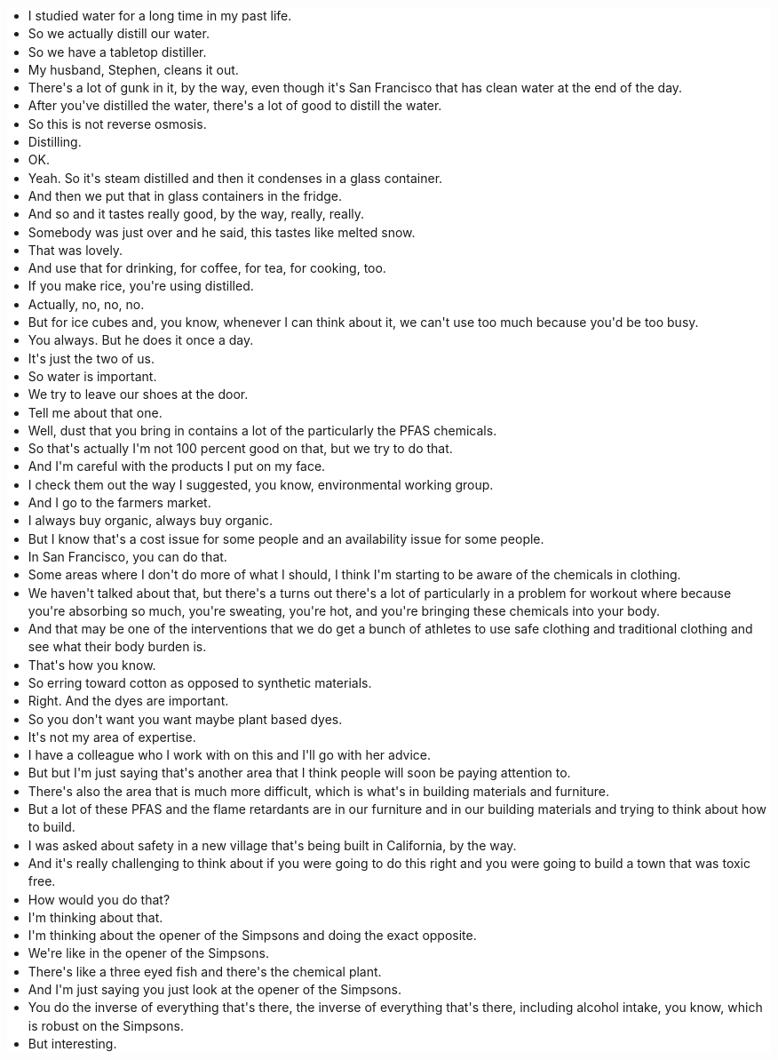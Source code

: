 *  I studied water for a long time in my past life.
*  So we actually distill our water.
*  So we have a tabletop distiller.
*  My husband, Stephen, cleans it out.
*  There's a lot of gunk in it, by the way, even though it's San Francisco that has clean water at the end of the day.
*  After you've distilled the water, there's a lot of good to distill the water.
*  So this is not reverse osmosis.
*  Distilling.
*  OK.
*  Yeah. So it's steam distilled and then it condenses in a glass container.
*  And then we put that in glass containers in the fridge.
*  And so and it tastes really good, by the way, really, really.
*  Somebody was just over and he said, this tastes like melted snow.
*  That was lovely.
*  And use that for drinking, for coffee, for tea, for cooking, too.
*  If you make rice, you're using distilled.
*  Actually, no, no, no.
*  But for ice cubes and, you know, whenever I can think about it, we can't use too much because you'd be too busy.
*  You always. But he does it once a day.
*  It's just the two of us.
*  So water is important.
*  We try to leave our shoes at the door.
*  Tell me about that one.
*  Well, dust that you bring in contains a lot of the particularly the PFAS chemicals.
*  So that's actually I'm not 100 percent good on that, but we try to do that.
*  And I'm careful with the products I put on my face.
*  I check them out the way I suggested, you know, environmental working group.
*  And I go to the farmers market.
*  I always buy organic, always buy organic.
*  But I know that's a cost issue for some people and an availability issue for some people.
*  In San Francisco, you can do that.
*  Some areas where I don't do more of what I should, I think I'm starting to be aware of the chemicals in clothing.
*  We haven't talked about that, but there's a turns out there's a lot of particularly in a problem for workout where because you're absorbing so much, you're sweating, you're hot, and you're bringing these chemicals into your body.
*  And that may be one of the interventions that we do get a bunch of athletes to use safe clothing and traditional clothing and see what their body burden is.
*  That's how you know.
*  So erring toward cotton as opposed to synthetic materials.
*  Right. And the dyes are important.
*  So you don't want you want maybe plant based dyes.
*  It's not my area of expertise.
*  I have a colleague who I work with on this and I'll go with her advice.
*  But but I'm just saying that's another area that I think people will soon be paying attention to.
*  There's also the area that is much more difficult, which is what's in building materials and furniture.
*  But a lot of these PFAS and the flame retardants are in our furniture and in our building materials and trying to think about how to build.
*  I was asked about safety in a new village that's being built in California, by the way.
*  And it's really challenging to think about if you were going to do this right and you were going to build a town that was toxic free.
*  How would you do that?
*  I'm thinking about that.
*  I'm thinking about the opener of the Simpsons and doing the exact opposite.
*  We're like in the opener of the Simpsons.
*  There's like a three eyed fish and there's the chemical plant.
*  And I'm just saying you just look at the opener of the Simpsons.
*  You do the inverse of everything that's there, the inverse of everything that's there, including alcohol intake, you know, which is robust on the Simpsons.
*  But interesting.